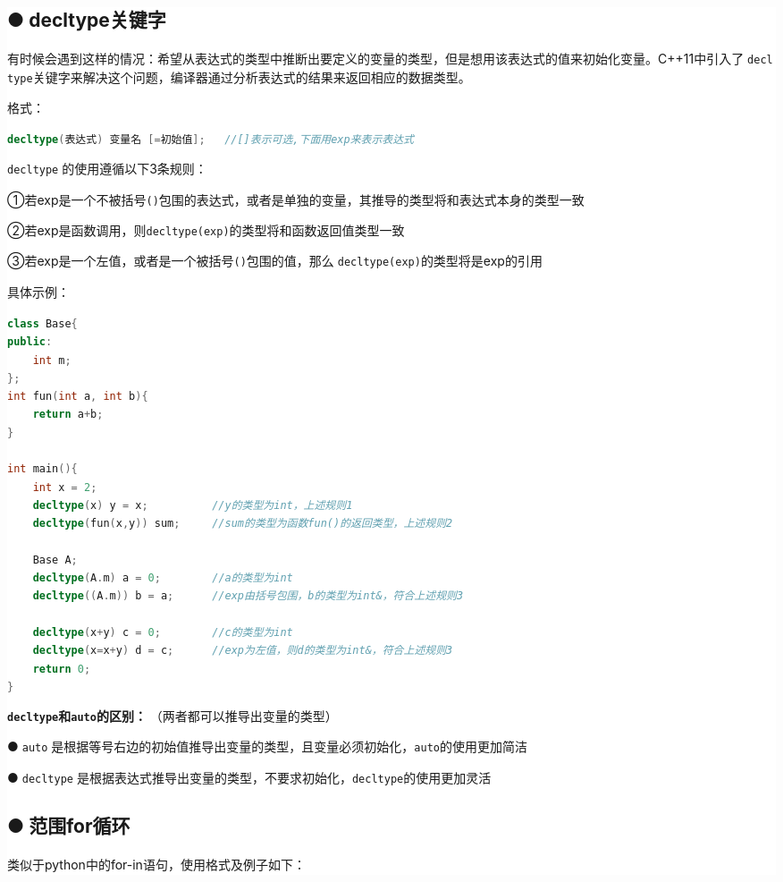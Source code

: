 ## ● decltype关键字

有时候会遇到这样的情况：希望从表达式的类型中推断出要定义的变量的类型，但是想用该表达式的值来初始化变量。C++11中引入了 `decltype`关键字来解决这个问题，编译器通过分析表达式的结果来返回相应的数据类型。

格式：

```C++
decltype(表达式) 变量名 [=初始值];	//[]表示可选,下面用exp来表示表达式
```

`decltype` 的使用遵循以下3条规则：

①若exp是一个不被括号`()`包围的表达式，或者是单独的变量，其推导的类型将和表达式本身的类型一致

②若exp是函数调用，则`decltype(exp)`的类型将和函数返回值类型一致

③若exp是一个左值，或者是一个被括号`()`包围的值，那么 `decltype(exp)`的类型将是exp的引用

具体示例：

```C++
class Base{
public:
    int m;
};
int fun(int a, int b){
    return a+b;
}

int main(){
    int x = 2;
    decltype(x) y = x;			//y的类型为int，上述规则1
    decltype(fun(x,y)) sum;		//sum的类型为函数fun()的返回类型，上述规则2
    
    Base A;
    decltype(A.m) a = 0;		//a的类型为int
    decltype((A.m)) b = a;		//exp由括号包围，b的类型为int&，符合上述规则3
    
    decltype(x+y) c = 0;		//c的类型为int
    decltype(x=x+y) d = c;		//exp为左值，则d的类型为int&，符合上述规则3
    return 0;
}
```



**`decltype`和`auto`的区别：** （两者都可以推导出变量的类型）

● `auto` 是根据等号右边的初始值推导出变量的类型，且变量必须初始化，`auto`的使用更加简洁

● `decltype` 是根据表达式推导出变量的类型，不要求初始化，`decltype`的使用更加灵活



## ● 范围for循环

类似于python中的for-in语句，使用格式及例子如下：
